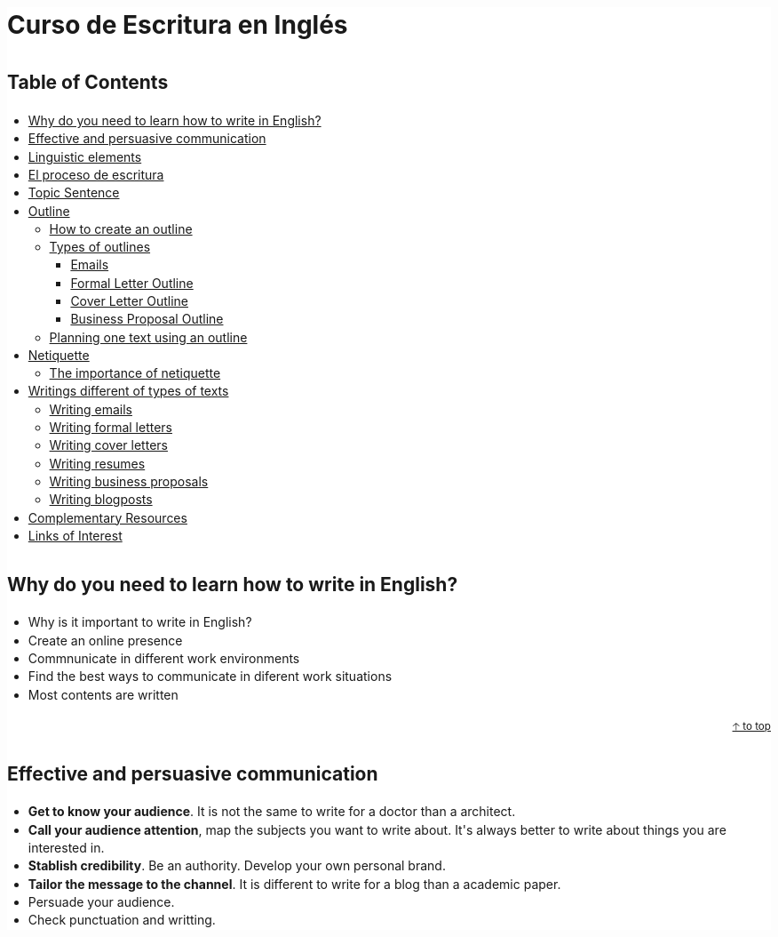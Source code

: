 # Curso de Escritura en Inglés

## Table of Contents
- [Why do you need to learn how to write in English?](#why-do-you-need-to-learn-how-to-write-in-english)
- [Effective and persuasive communication](#effective-and-persuasive-communication)
- [Linguistic elements](#linguistic-elements)
- [El proceso de escritura](#el-proceso-de-escritura)
- [Topic Sentence](#topic-sentence)
- [Outline](#outline)
  - [How to create an outline](#how-to-create-an-outline)
  - [Types of outlines](#types-of-outlines)
    - [Emails](#emails)
    - [Formal Letter Outline](#formal-letter-outline)
    - [Cover Letter Outline](#cover-letter-outline)
    - [Business Proposal Outline](#business-proposal-outline)
  - [Planning one text using an outline](#planning-one-text-using-an-outline)
- [Netiquette](#netiquette)
  - [The importance of netiquette](#the-importance-of-netiquette)
- [Writings different of types of texts](#writings-different-of-types-of-texts)
  - [Writing emails](#writing-emails)
  - [Writing formal letters](#writing-formal-letters)
  - [Writing cover letters](#writing-cover-letters)
  - [Writing resumes](#writing-resumes)
  - [Writing business proposals](#writing-business-proposals)
  - [Writing blogposts](#writing-blogposts)
- [Complementary Resources](#complementary-resources)
- [Links of Interest](#links-of-interest)

## Why do you need to learn how to write in English?

* Why is it important to write in English?
* Create an online presence
* Commnunicate in different work environments
* Find the best ways to communicate in diferent work situations
* Most contents are written

<div align="right">
  <small><a href="#table-of-contents">🡡 to top</a></small>
</div>

## Effective and persuasive communication

* **Get to know your audience**. It is not the same to write for a doctor than a architect.
* **Call your audience attention**, map the subjects you want to write about. It's always better to write about things you are interested in.
* **Stablish credibility**. Be an authority. Develop your own personal brand.
* **Tailor the message to the channel**. It is different to write for a blog than a academic paper.
* Persuade your audience.
* Check punctuation and writting.
